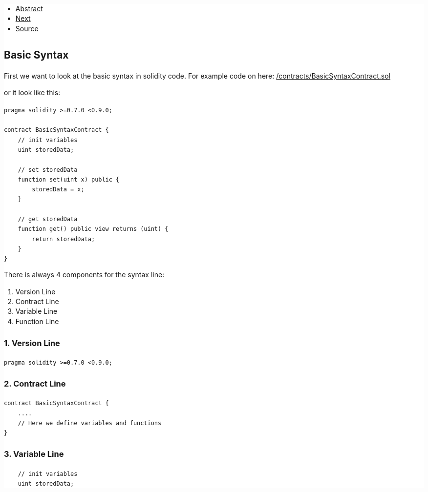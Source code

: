   - [Abstract](#abstract)
  - [Next](#next)
  - [Source](#source)

## Basic Syntax
First we want to look at the basic syntax in solidity code. For example code on here: [/contracts/BasicSyntaxContract.sol](/contracts/BasicSyntaxContract.sol)

or it look like this:
```solidity
pragma solidity >=0.7.0 <0.9.0;

contract BasicSyntaxContract {
    // init variables
    uint storedData;
    
    // set storedData   
    function set(uint x) public {
        storedData = x;
    }
    
    // get storedData
    function get() public view returns (uint) {
        return storedData;
    }
}
```

There is always 4 components for the syntax line:
1. Version Line
2. Contract Line
3. Variable Line
4. Function Line

### 1. Version Line
```solidity
pragma solidity >=0.7.0 <0.9.0;
```

### 2. Contract Line
```solidity
contract BasicSyntaxContract {
    ....
    // Here we define variables and functions
}
```

### 3. Variable Line
```solidity
    // init variables
    uint storedData;
```
